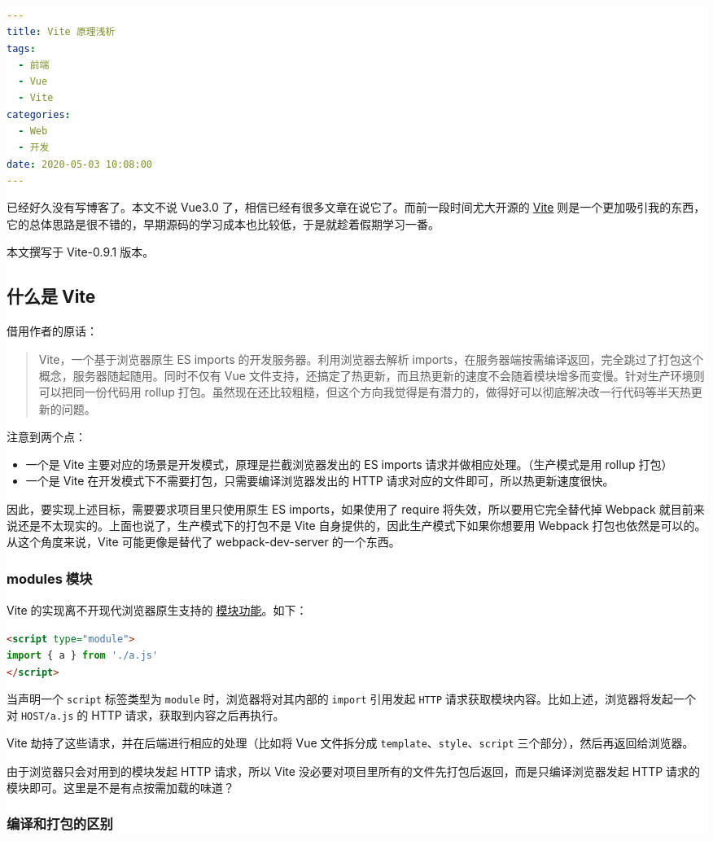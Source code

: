 ```yaml
---
title: Vite 原理浅析
tags: 
  - 前端
  - Vue
  - Vite
categories:
  - Web
  - 开发
date: 2020-05-03 10:08:00
---
```


已经好久没有写博客了。本文不说 Vue3.0 了，相信已经有很多文章在说它了。而前一段时间尤大开源的 [Vite](https://github.com/vuejs/vite) 则是一个更加吸引我的东西，它的总体思路是很不错的，早期源码的学习成本也比较低，于是就趁着假期学习一番。

本文撰写于 Vite-0.9.1 版本。



## 什么是 Vite

借用作者的原话：

> Vite，一个基于浏览器原生 ES imports 的开发服务器。利用浏览器去解析 imports，在服务器端按需编译返回，完全跳过了打包这个概念，服务器随起随用。同时不仅有 Vue 文件支持，还搞定了热更新，而且热更新的速度不会随着模块增多而变慢。针对生产环境则可以把同一份代码用 rollup 打包。虽然现在还比较粗糙，但这个方向我觉得是有潜力的，做得好可以彻底解决改一行代码等半天热更新的问题。

注意到两个点：

- 一个是 Vite 主要对应的场景是开发模式，原理是拦截浏览器发出的 ES imports 请求并做相应处理。（生产模式是用 rollup 打包）
- 一个是 Vite 在开发模式下不需要打包，只需要编译浏览器发出的 HTTP 请求对应的文件即可，所以热更新速度很快。

因此，要实现上述目标，需要要求项目里只使用原生 ES imports，如果使用了 require 将失效，所以要用它完全替代掉 Webpack 就目前来说还是不太现实的。上面也说了，生产模式下的打包不是 Vite 自身提供的，因此生产模式下如果你想要用 Webpack 打包也依然是可以的。从这个角度来说，Vite 可能更像是替代了 webpack-dev-server 的一个东西。

### modules 模块

Vite 的实现离不开现代浏览器原生支持的 [模块功能](https://developer.mozilla.org/en-US/docs/Web/JavaScript/Guide/Modules)。如下：

```html
<script type="module">
import { a } from './a.js'
</script>
```

当声明一个 `script` 标签类型为 `module` 时，浏览器将对其内部的 `import` 引用发起 `HTTP` 请求获取模块内容。比如上述，浏览器将发起一个对 `HOST/a.js` 的 HTTP 请求，获取到内容之后再执行。

Vite 劫持了这些请求，并在后端进行相应的处理（比如将 Vue 文件拆分成 `template`、`style`、`script` 三个部分），然后再返回给浏览器。

由于浏览器只会对用到的模块发起 HTTP 请求，所以 Vite 没必要对项目里所有的文件先打包后返回，而是只编译浏览器发起 HTTP 请求的模块即可。这里是不是有点按需加载的味道？

### 编译和打包的区别

